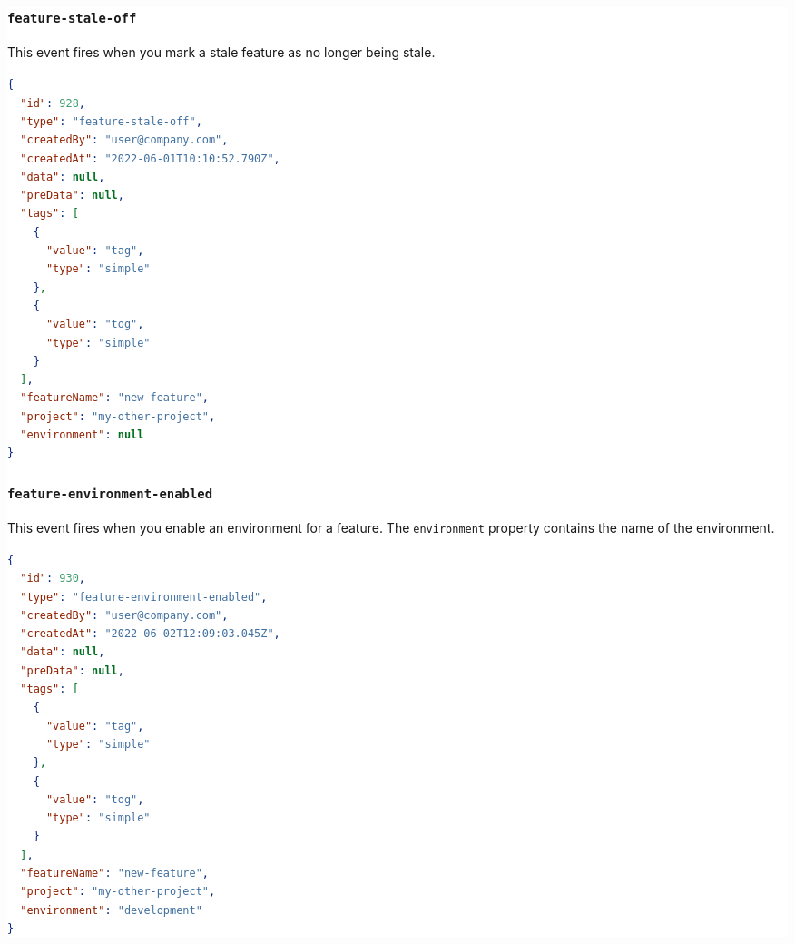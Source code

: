### `feature-stale-off`

This event fires when you mark a stale feature as no longer being stale.

```json title="example event: feature-stale-off"
{
  "id": 928,
  "type": "feature-stale-off",
  "createdBy": "user@company.com",
  "createdAt": "2022-06-01T10:10:52.790Z",
  "data": null,
  "preData": null,
  "tags": [
    {
      "value": "tag",
      "type": "simple"
    },
    {
      "value": "tog",
      "type": "simple"
    }
  ],
  "featureName": "new-feature",
  "project": "my-other-project",
  "environment": null
}
```

### `feature-environment-enabled`

This event fires when you enable an environment for a feature. The `environment` property contains the name of the environment.

```json title="example event: feature-environment-enabled"
{
  "id": 930,
  "type": "feature-environment-enabled",
  "createdBy": "user@company.com",
  "createdAt": "2022-06-02T12:09:03.045Z",
  "data": null,
  "preData": null,
  "tags": [
    {
      "value": "tag",
      "type": "simple"
    },
    {
      "value": "tog",
      "type": "simple"
    }
  ],
  "featureName": "new-feature",
  "project": "my-other-project",
  "environment": "development"
}
```
